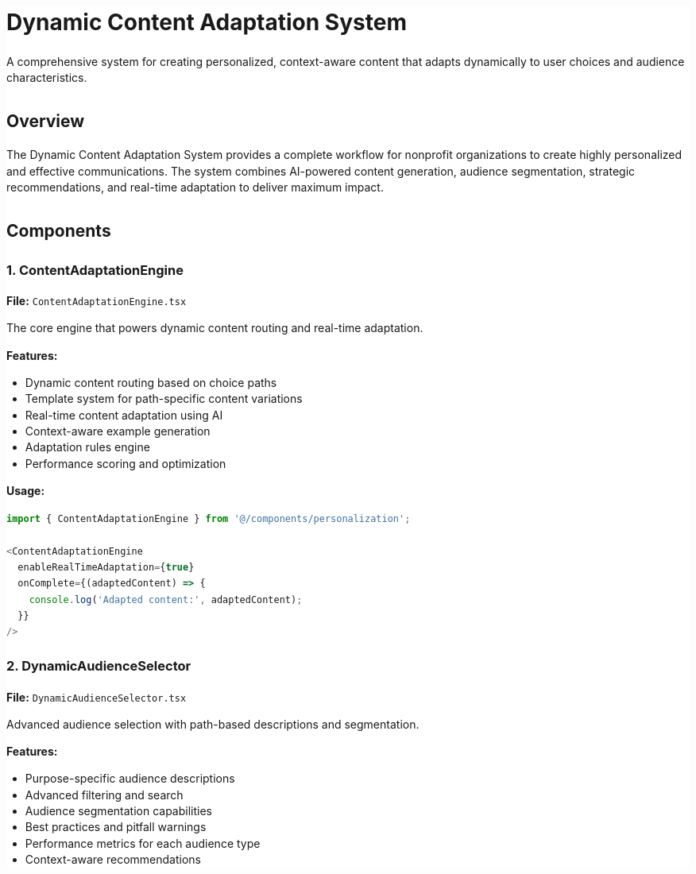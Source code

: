 # Dynamic Content Adaptation System

A comprehensive system for creating personalized, context-aware content that adapts dynamically to user choices and audience characteristics.

## Overview

The Dynamic Content Adaptation System provides a complete workflow for nonprofit organizations to create highly personalized and effective communications. The system combines AI-powered content generation, audience segmentation, strategic recommendations, and real-time adaptation to deliver maximum impact.

## Components

### 1. ContentAdaptationEngine
**File:** `ContentAdaptationEngine.tsx`

The core engine that powers dynamic content routing and real-time adaptation.

**Features:**
- Dynamic content routing based on choice paths
- Template system for path-specific content variations
- Real-time content adaptation using AI
- Context-aware example generation
- Adaptation rules engine
- Performance scoring and optimization

**Usage:**
```typescript
import { ContentAdaptationEngine } from '@/components/personalization';

<ContentAdaptationEngine
  enableRealTimeAdaptation={true}
  onComplete={(adaptedContent) => {
    console.log('Adapted content:', adaptedContent);
  }}
/>
```

### 2. DynamicAudienceSelector
**File:** `DynamicAudienceSelector.tsx`

Advanced audience selection with path-based descriptions and segmentation.

**Features:**
- Purpose-specific audience descriptions
- Advanced filtering and search
- Audience segmentation capabilities
- Best practices and pitfall warnings
- Performance metrics for each audience type
- Context-aware recommendations
